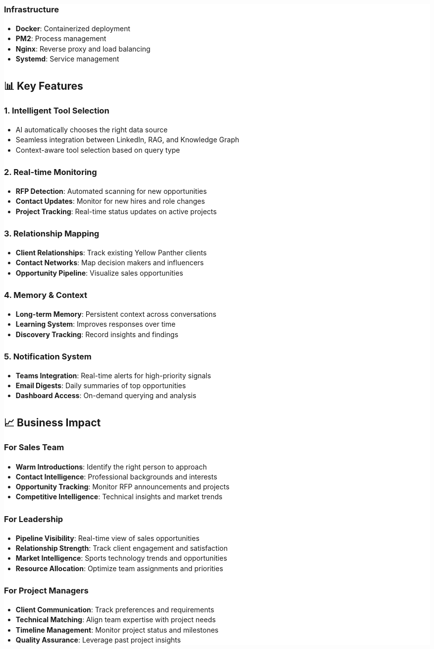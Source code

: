 ### **Infrastructure**
- **Docker**: Containerized deployment
- **PM2**: Process management
- **Nginx**: Reverse proxy and load balancing
- **Systemd**: Service management

## 📊 Key Features

### **1. Intelligent Tool Selection**
- AI automatically chooses the right data source
- Seamless integration between LinkedIn, RAG, and Knowledge Graph
- Context-aware tool selection based on query type

### **2. Real-time Monitoring**
- **RFP Detection**: Automated scanning for new opportunities
- **Contact Updates**: Monitor for new hires and role changes
- **Project Tracking**: Real-time status updates on active projects

### **3. Relationship Mapping**
- **Client Relationships**: Track existing Yellow Panther clients
- **Contact Networks**: Map decision makers and influencers
- **Opportunity Pipeline**: Visualize sales opportunities

### **4. Memory & Context**
- **Long-term Memory**: Persistent context across conversations
- **Learning System**: Improves responses over time
- **Discovery Tracking**: Record insights and findings

### **5. Notification System**
- **Teams Integration**: Real-time alerts for high-priority signals
- **Email Digests**: Daily summaries of top opportunities
- **Dashboard Access**: On-demand querying and analysis

## 📈 Business Impact

### **For Sales Team**
- **Warm Introductions**: Identify the right person to approach
- **Contact Intelligence**: Professional backgrounds and interests
- **Opportunity Tracking**: Monitor RFP announcements and projects
- **Competitive Intelligence**: Technical insights and market trends

### **For Leadership**
- **Pipeline Visibility**: Real-time view of sales opportunities
- **Relationship Strength**: Track client engagement and satisfaction
- **Market Intelligence**: Sports technology trends and opportunities
- **Resource Allocation**: Optimize team assignments and priorities

### **For Project Managers**
- **Client Communication**: Track preferences and requirements
- **Technical Matching**: Align team expertise with project needs
- **Timeline Management**: Monitor project status and milestones
- **Quality Assurance**: Leverage past project insights
